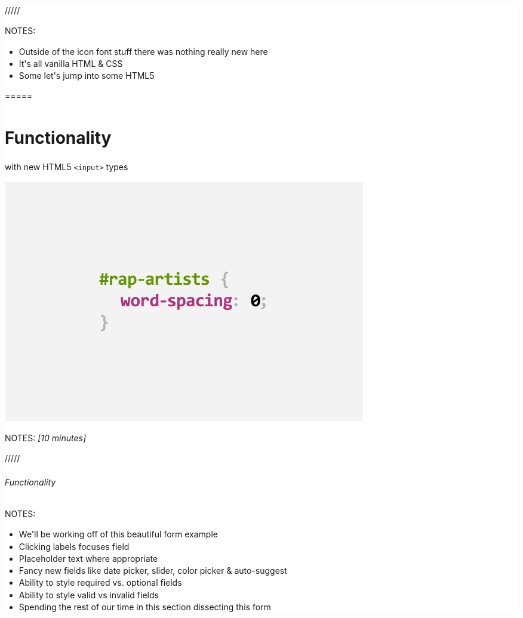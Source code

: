 /////



NOTES:
- Outside of the icon font stuff there was nothing really new here
- It's all vanilla HTML & CSS
- Some let's jump into some HTML5

=====

# Functionality

with new HTML5 `<input>` types

![CSS Rapers word spacing pun](img/puns/css-rappers-word-spacing.jpg)

NOTES:
_[10 minutes]_

/////

###### Functionality

<iframe src="no-js/functionality.html" style="width:100%;height:660px;"></iframe>

NOTES:
- We'll be working off of this beautiful form example
- Clicking labels focuses field
- Placeholder text where appropriate
- Fancy new fields like date picker, slider, color picker & auto-suggest
- Ability to style required vs. optional fields
- Ability to style valid vs invalid fields
- Spending the rest of our time in this section dissecting this form
